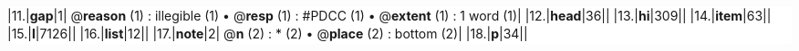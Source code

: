 |11.|__gap__|1| @__reason__ (1) : illegible (1)  •  @__resp__ (1) : #PDCC (1)  •  @__extent__ (1) : 1 word (1)|
|12.|__head__|36||
|13.|__hi__|309||
|14.|__item__|63||
|15.|__l__|7126||
|16.|__list__|12||
|17.|__note__|2| @__n__ (2) : * (2)  •  @__place__ (2) : bottom (2)|
|18.|__p__|34||